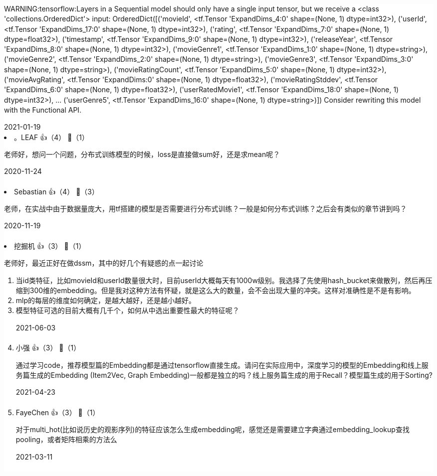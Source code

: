 WARNING:tensorflow:Layers in a Sequential model should only have a single input tensor, but we receive a &lt;class &#39;collections.OrderedDict&#39;&gt; input: OrderedDict([(&#39;movieId&#39;, &lt;tf.Tensor &#39;ExpandDims_4:0&#39; shape=(None, 1) dtype=int32&gt;), (&#39;userId&#39;, &lt;tf.Tensor &#39;ExpandDims_17:0&#39; shape=(None, 1) dtype=int32&gt;), (&#39;rating&#39;, &lt;tf.Tensor &#39;ExpandDims_7:0&#39; shape=(None, 1) dtype=float32&gt;), (&#39;timestamp&#39;, &lt;tf.Tensor &#39;ExpandDims_9:0&#39; shape=(None, 1) dtype=int32&gt;), (&#39;releaseYear&#39;, &lt;tf.Tensor &#39;ExpandDims_8:0&#39; shape=(None, 1) dtype=int32&gt;), (&#39;movieGenre1&#39;, &lt;tf.Tensor &#39;ExpandDims_1:0&#39; shape=(None, 1) dtype=string&gt;), (&#39;movieGenre2&#39;, &lt;tf.Tensor &#39;ExpandDims_2:0&#39; shape=(None, 1) dtype=string&gt;), (&#39;movieGenre3&#39;, &lt;tf.Tensor &#39;ExpandDims_3:0&#39; shape=(None, 1) dtype=string&gt;), (&#39;movieRatingCount&#39;, &lt;tf.Tensor &#39;ExpandDims_5:0&#39; shape=(None, 1) dtype=int32&gt;), (&#39;movieAvgRating&#39;, &lt;tf.Tensor &#39;ExpandDims:0&#39; shape=(None, 1) dtype=float32&gt;), (&#39;movieRatingStddev&#39;, &lt;tf.Tensor &#39;ExpandDims_6:0&#39; shape=(None, 1) dtype=float32&gt;), (&#39;userRatedMovie1&#39;, &lt;tf.Tensor &#39;ExpandDims_18:0&#39; shape=(None, 1) dtype=int32&gt;), 
...
(&#39;userGenre5&#39;, &lt;tf.Tensor &#39;ExpandDims_16:0&#39; shape=(None, 1) dtype=string&gt;)])
Consider rewriting this model with the Functional API.</p>2021-01-19</li><br/><li><span>。LEAF</span> 👍（4） 💬（1）<p>老师好，想问一个问题，分布式训练模型的时候，loss是直接做sum好，还是求mean呢？</p>2020-11-24</li><br/><li><span>Sebastian</span> 👍（4） 💬（3）<p>老师，在实战中由于数据量庞大，用tf搭建的模型是否需要进行分布式训练？一般是如何分布式训练？之后会有类似的章节讲到吗？</p>2020-11-19</li><br/><li><span>挖掘机</span> 👍（3） 💬（1）<p>老师好，最近正好在做dssm，其中的好几个有疑惑的点一起讨论
1. 当id类特征，比如movieId和userId数量很大时，目前userId大概每天有1000w级别。我选择了先使用hash_bucket来做散列，然后再压缩到300维的embedding。但是我对这种方法有怀疑，就是这么大的数量，会不会出现大量的冲突。这样对准确性是不是有影响。
2. mlp的每层的维度如何确定，是越大越好，还是越小越好。
3. 模型特征可选的目前大概有几千个，如何从中选出重要性最大的特征呢？</p>2021-06-03</li><br/><li><span>小强</span> 👍（3） 💬（1）<p>通过学习code，推荐模型篇的Embedding都是通过tensorflow直接生成。请问在实际应用中，深度学习的模型的Embedding和线上服务篇生成的Embedding (Item2Vec, Graph Embedding)一般都是独立的吗？线上服务篇生成的用于Recall？模型篇生成的用于Sorting?</p>2021-04-23</li><br/><li><span>FayeChen</span> 👍（3） 💬（1）<p>对于multi_hot(比如说历史的观影序列)的特征应该怎么生成embedding呢，感觉还是需要建立字典通过embedding_lookup查找pooling，或者矩阵相乘的方法么</p>2021-03-11</li><br/>
</ul>